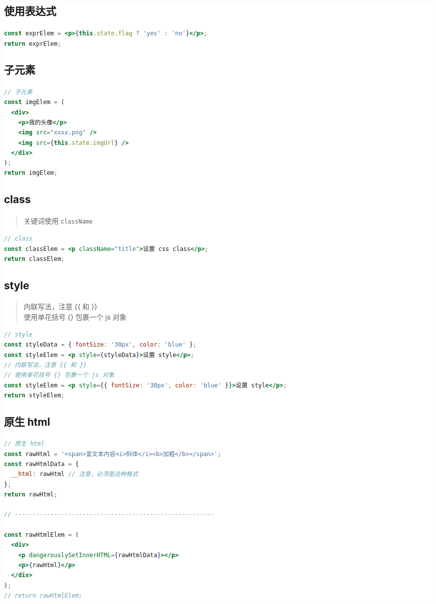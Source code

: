 ## 使用表达式

```jsx
const exprElem = <p>{this.state.flag ? 'yes' : 'no'}</p>;
return exprElem;
```

## 子元素

```jsx
// 子元素
const imgElem = (
  <div>
    <p>我的头像</p>
    <img src="xxxx.png" />
    <img src={this.state.imgUrl} />
  </div>
);
return imgElem;
```

## class

> 关键词使用 `className`

```jsx
// class
const classElem = <p className="title">设置 css class</p>;
return classElem;
```

## style

> 内联写法，注意 {{ 和 }}  
> 使用单花括号 {} 包裹一个 js 对象

```jsx
// style
const styleData = { fontSize: '30px', color: 'blue' };
const styleElem = <p style={styleData}>设置 style</p>;
// 内联写法，注意 {{ 和 }}
// 使用单花括号 {} 包裹一个 js 对象
const styleElem = <p style={{ fontSize: '30px', color: 'blue' }}>设置 style</p>;
return styleElem;
```

## 原生 html

```jsx
// 原生 html
const rawHtml = '<span>富文本内容<i>斜体</i><b>加粗</b></span>';
const rawHtmlData = {
  __html: rawHtml // 注意，必须是这种格式
};
return rawHtml;

// --------------------------------------------------------

const rawHtmlElem = (
  <div>
    <p dangerouslySetInnerHTML={rawHtmlData}></p>
    <p>{rawHtml}</p>
  </div>
);
// return rawHtmlElem;
```